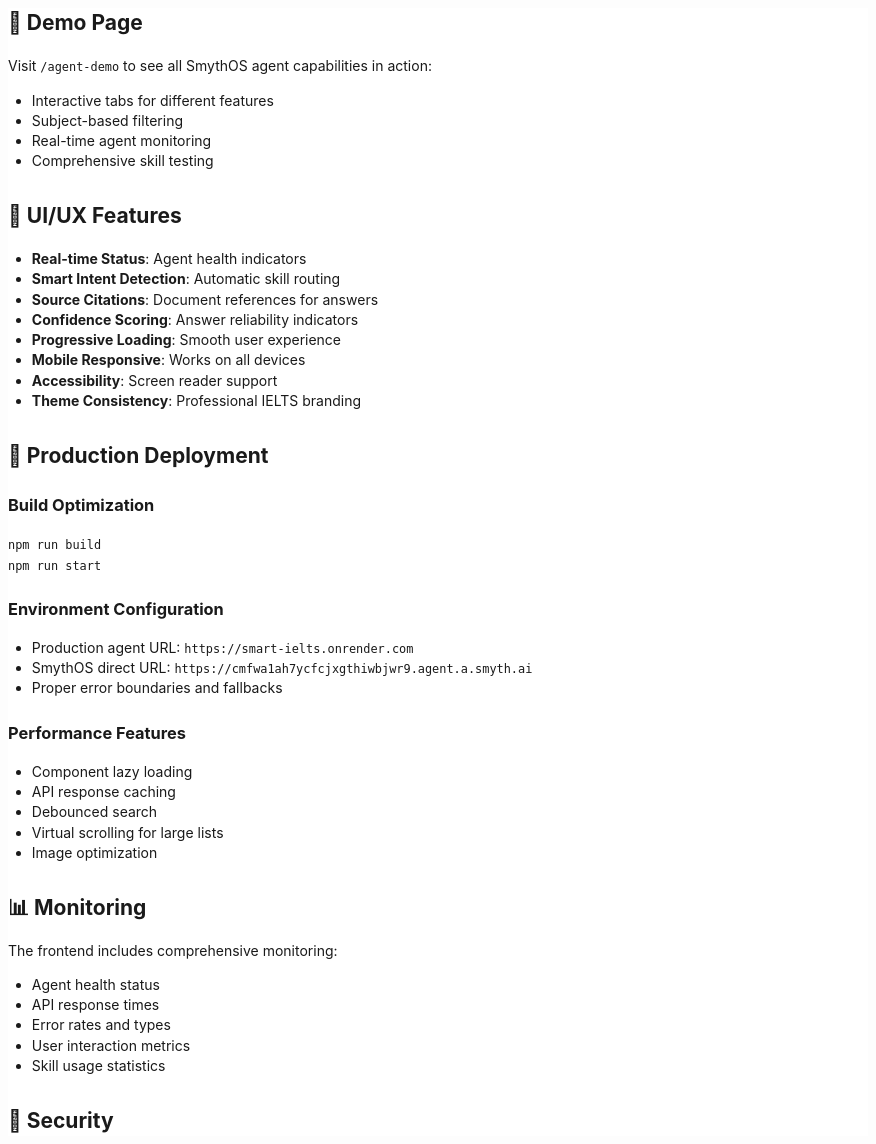 ## 📱 Demo Page

Visit `/agent-demo` to see all SmythOS agent capabilities in action:
- Interactive tabs for different features
- Subject-based filtering
- Real-time agent monitoring
- Comprehensive skill testing

## 🎨 UI/UX Features

- **Real-time Status**: Agent health indicators
- **Smart Intent Detection**: Automatic skill routing
- **Source Citations**: Document references for answers
- **Confidence Scoring**: Answer reliability indicators
- **Progressive Loading**: Smooth user experience
- **Mobile Responsive**: Works on all devices
- **Accessibility**: Screen reader support
- **Theme Consistency**: Professional IELTS branding

## 🚀 Production Deployment

### Build Optimization
```bash
npm run build
npm run start
```

### Environment Configuration
- Production agent URL: `https://smart-ielts.onrender.com`
- SmythOS direct URL: `https://cmfwa1ah7ycfcjxgthiwbjwr9.agent.a.smyth.ai`
- Proper error boundaries and fallbacks

### Performance Features
- Component lazy loading
- API response caching
- Debounced search
- Virtual scrolling for large lists
- Image optimization

## 📊 Monitoring

The frontend includes comprehensive monitoring:
- Agent health status
- API response times
- Error rates and types
- User interaction metrics
- Skill usage statistics

## 🔐 Security
